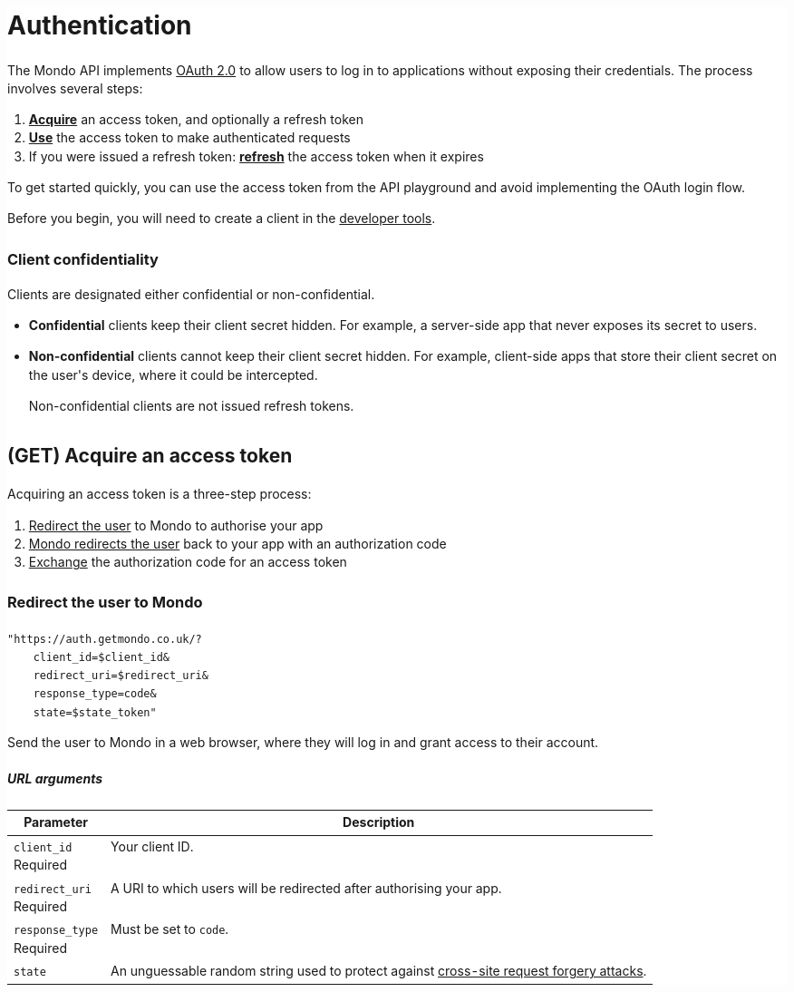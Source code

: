 # Authentication

The Mondo API implements [OAuth 2.0](http://oauth.net/2/) to allow users to log in to applications without exposing their credentials. The process involves several steps:

1. [**Acquire**](#acquire-an-access-token) an access token, and optionally a refresh token
2. [**Use**](#authenticating-requests) the access token to make authenticated requests
3. If you were issued a refresh token: [**refresh**](#refreshing-access) the access token when it expires

<aside class="notice">
To get started quickly, you can use the access token from the API playground and avoid implementing the OAuth login flow.
</aside>

Before you begin, you will need to create a client in the [developer tools](https://developer.getmondo.co.uk).

### Client confidentiality

Clients are designated either confidential or non-confidential.

* **Confidential** clients keep their client secret hidden. For example, a server-side app that never exposes its secret to users.
* **Non-confidential** clients cannot keep their client secret hidden. For example, client-side apps that store their client secret on the user's device, where it could be intercepted.

    Non-confidential clients are not issued refresh tokens.

## (GET) Acquire an access token

Acquiring an access token is a three-step process:

1. [Redirect the user](#redirect-the-user-to-mondo) to Mondo to authorise your app
2. [Mondo redirects the user](#mondo-redirects-back-to-your-app) back to your app with an authorization code
3. [Exchange](#exchange-the-authorization-code) the authorization code for an access token

### Redirect the user to Mondo

```shell
"https://auth.getmondo.co.uk/?
    client_id=$client_id&
    redirect_uri=$redirect_uri&
    response_type=code&
    state=$state_token"
```

Send the user to Mondo in a web browser, where they will log in and grant access to their account.

##### URL arguments

<span class="hide">Parameter</span> | <span class="hide">Description</span>
------------------------------------|--------------------------------------
`client_id`<br><span class="label notice">Required</span>|Your client ID.
`redirect_uri`<br><span class="label notice">Required</span>|A URI to which users will be redirected after authorising your app.
`response_type`<br><span class="label notice">Required</span>|Must be set to `code`.
`state`|An unguessable random string used to protect against [cross-site request forgery attacks](http://www.twobotechnologies.com/blog/2014/02/importance-of-state-in-oauth2.html).
